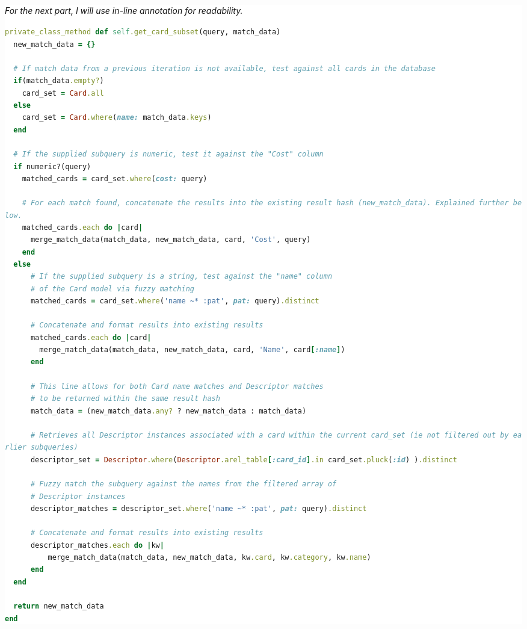 *For the next part, I will use in-line annotation for readability.*

```ruby
private_class_method def self.get_card_subset(query, match_data)
  new_match_data = {}

  # If match data from a previous iteration is not available, test against all cards in the database
  if(match_data.empty?)
    card_set = Card.all
  else
    card_set = Card.where(name: match_data.keys)
  end

  # If the supplied subquery is numeric, test it against the "Cost" column
  if numeric?(query)
    matched_cards = card_set.where(cost: query)

    # For each match found, concatenate the results into the existing result hash (new_match_data). Explained further below.
    matched_cards.each do |card|
      merge_match_data(match_data, new_match_data, card, 'Cost', query)
    end
  else
      # If the supplied subquery is a string, test against the "name" column
      # of the Card model via fuzzy matching
      matched_cards = card_set.where('name ~* :pat', pat: query).distinct

      # Concatenate and format results into existing results
      matched_cards.each do |card|
        merge_match_data(match_data, new_match_data, card, 'Name', card[:name])
      end

      # This line allows for both Card name matches and Descriptor matches
      # to be returned within the same result hash
      match_data = (new_match_data.any? ? new_match_data : match_data)

      # Retrieves all Descriptor instances associated with a card within the current card_set (ie not filtered out by earlier subqueries)
      descriptor_set = Descriptor.where(Descriptor.arel_table[:card_id].in card_set.pluck(:id) ).distinct

      # Fuzzy match the subquery against the names from the filtered array of
      # Descriptor instances
      descriptor_matches = descriptor_set.where('name ~* :pat', pat: query).distinct

      # Concatenate and format results into existing results
      descriptor_matches.each do |kw|
          merge_match_data(match_data, new_match_data, kw.card, kw.category, kw.name)
      end
  end

  return new_match_data
end
```
